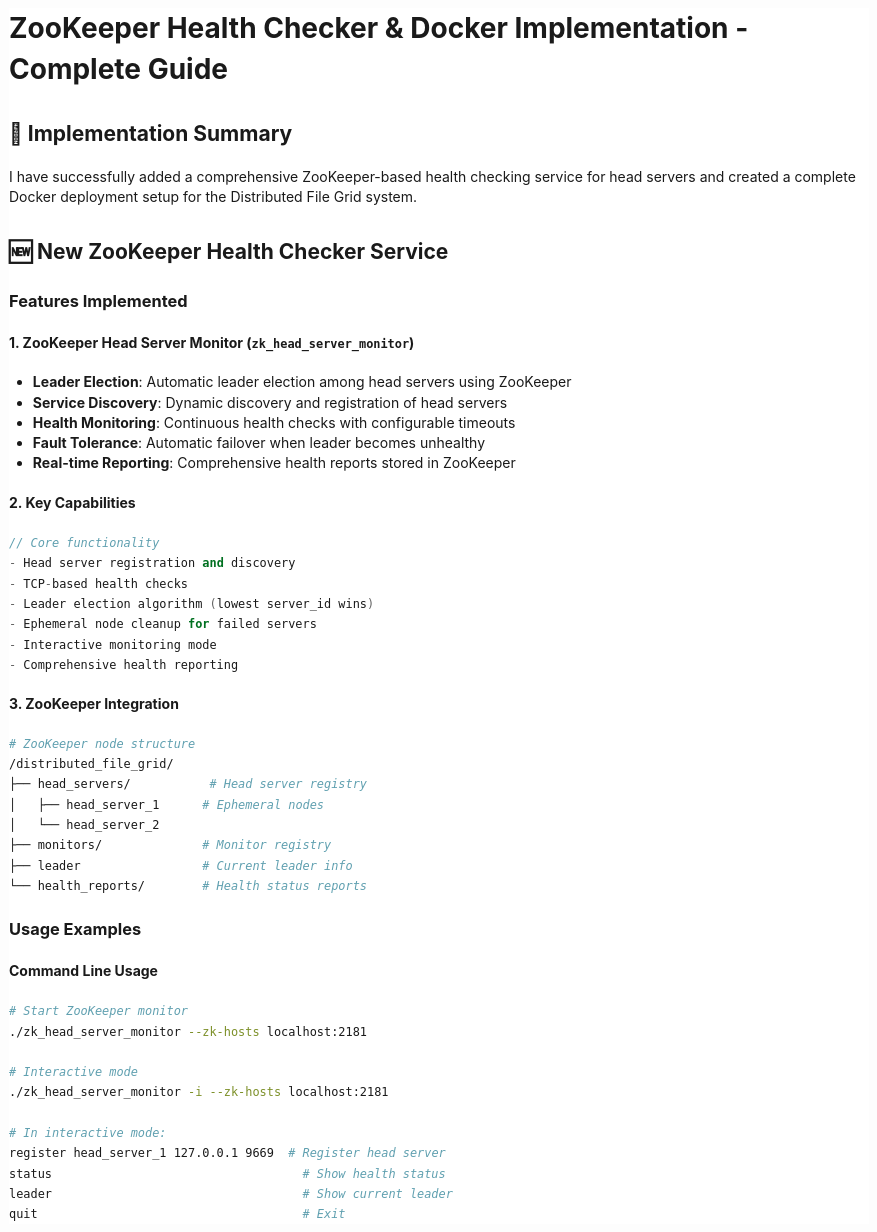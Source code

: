 # ZooKeeper Health Checker & Docker Implementation - Complete Guide

## 🎉 Implementation Summary

I have successfully added a comprehensive ZooKeeper-based health checking service for head servers and created a complete Docker deployment setup for the Distributed File Grid system.

## 🆕 New ZooKeeper Health Checker Service

### Features Implemented

#### 1. **ZooKeeper Head Server Monitor** (`zk_head_server_monitor`)
- **Leader Election**: Automatic leader election among head servers using ZooKeeper
- **Service Discovery**: Dynamic discovery and registration of head servers
- **Health Monitoring**: Continuous health checks with configurable timeouts
- **Fault Tolerance**: Automatic failover when leader becomes unhealthy
- **Real-time Reporting**: Comprehensive health reports stored in ZooKeeper

#### 2. **Key Capabilities**
```cpp
// Core functionality
- Head server registration and discovery
- TCP-based health checks
- Leader election algorithm (lowest server_id wins)
- Ephemeral node cleanup for failed servers
- Interactive monitoring mode
- Comprehensive health reporting
```

#### 3. **ZooKeeper Integration**
```bash
# ZooKeeper node structure
/distributed_file_grid/
├── head_servers/           # Head server registry
│   ├── head_server_1      # Ephemeral nodes
│   └── head_server_2
├── monitors/              # Monitor registry
├── leader                 # Current leader info
└── health_reports/        # Health status reports
```

### Usage Examples

#### Command Line Usage
```bash
# Start ZooKeeper monitor
./zk_head_server_monitor --zk-hosts localhost:2181

# Interactive mode
./zk_head_server_monitor -i --zk-hosts localhost:2181

# In interactive mode:
register head_server_1 127.0.0.1 9669  # Register head server
status                                   # Show health status
leader                                   # Show current leader
quit                                     # Exit
```
